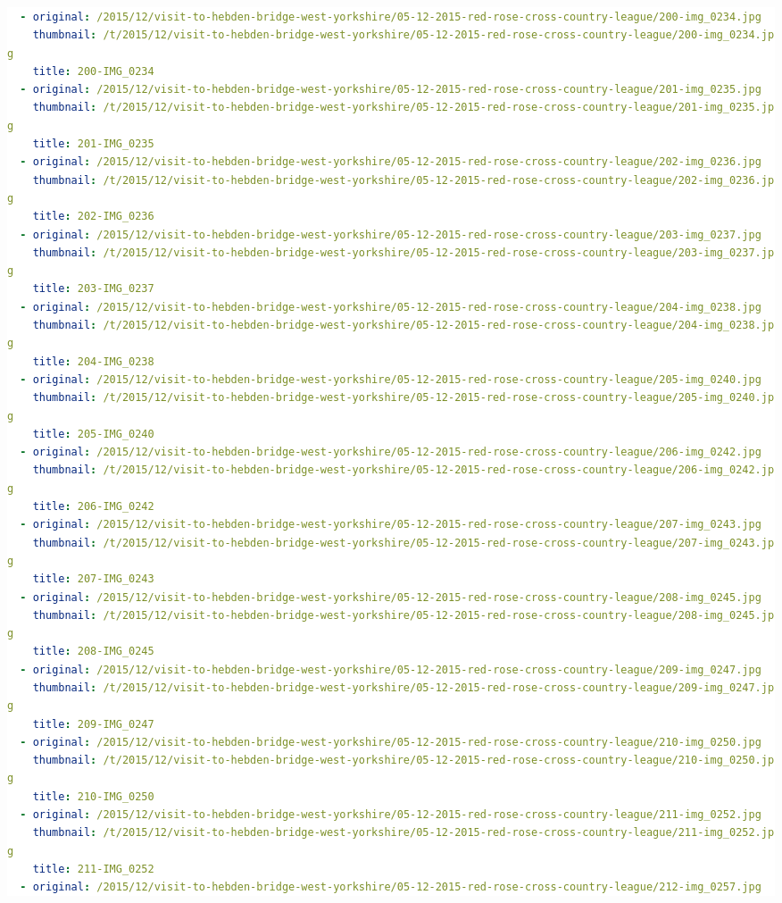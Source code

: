 ```yaml
  - original: /2015/12/visit-to-hebden-bridge-west-yorkshire/05-12-2015-red-rose-cross-country-league/200-img_0234.jpg
    thumbnail: /t/2015/12/visit-to-hebden-bridge-west-yorkshire/05-12-2015-red-rose-cross-country-league/200-img_0234.jpg
    title: 200-IMG_0234
  - original: /2015/12/visit-to-hebden-bridge-west-yorkshire/05-12-2015-red-rose-cross-country-league/201-img_0235.jpg
    thumbnail: /t/2015/12/visit-to-hebden-bridge-west-yorkshire/05-12-2015-red-rose-cross-country-league/201-img_0235.jpg
    title: 201-IMG_0235
  - original: /2015/12/visit-to-hebden-bridge-west-yorkshire/05-12-2015-red-rose-cross-country-league/202-img_0236.jpg
    thumbnail: /t/2015/12/visit-to-hebden-bridge-west-yorkshire/05-12-2015-red-rose-cross-country-league/202-img_0236.jpg
    title: 202-IMG_0236
  - original: /2015/12/visit-to-hebden-bridge-west-yorkshire/05-12-2015-red-rose-cross-country-league/203-img_0237.jpg
    thumbnail: /t/2015/12/visit-to-hebden-bridge-west-yorkshire/05-12-2015-red-rose-cross-country-league/203-img_0237.jpg
    title: 203-IMG_0237
  - original: /2015/12/visit-to-hebden-bridge-west-yorkshire/05-12-2015-red-rose-cross-country-league/204-img_0238.jpg
    thumbnail: /t/2015/12/visit-to-hebden-bridge-west-yorkshire/05-12-2015-red-rose-cross-country-league/204-img_0238.jpg
    title: 204-IMG_0238
  - original: /2015/12/visit-to-hebden-bridge-west-yorkshire/05-12-2015-red-rose-cross-country-league/205-img_0240.jpg
    thumbnail: /t/2015/12/visit-to-hebden-bridge-west-yorkshire/05-12-2015-red-rose-cross-country-league/205-img_0240.jpg
    title: 205-IMG_0240
  - original: /2015/12/visit-to-hebden-bridge-west-yorkshire/05-12-2015-red-rose-cross-country-league/206-img_0242.jpg
    thumbnail: /t/2015/12/visit-to-hebden-bridge-west-yorkshire/05-12-2015-red-rose-cross-country-league/206-img_0242.jpg
    title: 206-IMG_0242
  - original: /2015/12/visit-to-hebden-bridge-west-yorkshire/05-12-2015-red-rose-cross-country-league/207-img_0243.jpg
    thumbnail: /t/2015/12/visit-to-hebden-bridge-west-yorkshire/05-12-2015-red-rose-cross-country-league/207-img_0243.jpg
    title: 207-IMG_0243
  - original: /2015/12/visit-to-hebden-bridge-west-yorkshire/05-12-2015-red-rose-cross-country-league/208-img_0245.jpg
    thumbnail: /t/2015/12/visit-to-hebden-bridge-west-yorkshire/05-12-2015-red-rose-cross-country-league/208-img_0245.jpg
    title: 208-IMG_0245
  - original: /2015/12/visit-to-hebden-bridge-west-yorkshire/05-12-2015-red-rose-cross-country-league/209-img_0247.jpg
    thumbnail: /t/2015/12/visit-to-hebden-bridge-west-yorkshire/05-12-2015-red-rose-cross-country-league/209-img_0247.jpg
    title: 209-IMG_0247
  - original: /2015/12/visit-to-hebden-bridge-west-yorkshire/05-12-2015-red-rose-cross-country-league/210-img_0250.jpg
    thumbnail: /t/2015/12/visit-to-hebden-bridge-west-yorkshire/05-12-2015-red-rose-cross-country-league/210-img_0250.jpg
    title: 210-IMG_0250
  - original: /2015/12/visit-to-hebden-bridge-west-yorkshire/05-12-2015-red-rose-cross-country-league/211-img_0252.jpg
    thumbnail: /t/2015/12/visit-to-hebden-bridge-west-yorkshire/05-12-2015-red-rose-cross-country-league/211-img_0252.jpg
    title: 211-IMG_0252
  - original: /2015/12/visit-to-hebden-bridge-west-yorkshire/05-12-2015-red-rose-cross-country-league/212-img_0257.jpg
```